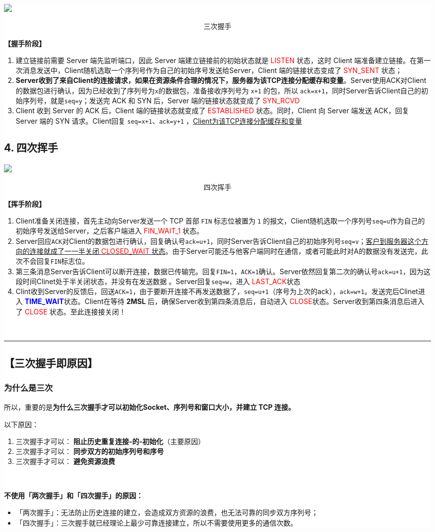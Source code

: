 ![](https://iqqcode-blog.oss-cn-beijing.aliyuncs.com/imgs01/20200727162741.png)

<center>三次握手</center>

**【握手阶段】**

1. 建立链接前需要 Server 端先监听端口，因此 Server 端建立链接前的初始状态就是 <font color = red>LISTEN</font> 状态，这时 Client 端准备建立链接。在第一次消息发送中，Client随机选取一个序列号作为自己的初始序号发送给Server，Client 端的链接状态变成了 <font color = red>SYN_SENT</font> 状态；
2. **Server收到了来自Client的连接请求，如果在资源条件合理的情况下，服务器为该TCP连接分配缓存和变量**。Server使用ACK对Client的数据包进行确认，因为已经收到了序列号为`x`的数据包，准备接收序列号为 `x+1` 的包，所以 `ack=x+1`，同时Server告诉Client自己的初始序列号，就是`seq=y`；发送完 ACK 和 SYN 后，Server 端的链接状态就变成了 <font color = red>SYN_RCVD</font>
3. Client 收到 Server 的 ACK 后，Client 端的链接状态就变成了  <font color = red>ESTABLISHED</font> 状态。同时，Client 向 Server 端发送 ACK，回复 Server 端的 SYN 请求。Client回复 `seq=x+1`、`ack=y+1` ，<u>Client为该TCP连接分配缓存和变量</u>

## 4. 四次挥手

![](https://iqqcode-blog.oss-cn-beijing.aliyuncs.com/imgs01/20200727162558.png)

<center>四次挥手</center>

**【挥手阶段】**

1. Client准备关闭连接，首先主动向Server发送一个 TCP 首部 `FIN` 标志位被置为 `1` 的报文，Client随机选取一个序列号`seq=u`作为自己的初始序号发送给Server，之后客户端进入 <font color = red>FIN_WAIT_1</font> 状态。
2. Server回应`ACK`对Client的数据包进行确认，回复确认号`ack=u+1`，同时Server告诉Client自己的初始序列号`seq=v`；<u>客户到服务器这个方向的连接就成了一一半关闭 <font color = red>CLOSED_WAIT</font> 状态</u>。由于Server可能还与他客户端同时在通信，或者可能此时对A的数据没有发送完，此次不会回复`FIN`标志位。
3. 第三条消息Server告诉Client可以断开连接，数据已传输完。回复`FIN=1`，`ACK=1`确认。Server依然回复第二次的确认号`ack=u+1`，因为这段时间Clinet处于半关闭状态，并没有在发送数据 。Server回复`seq=w`，进入 <font color = red>LAST_ACK</font>状态</u>
4. Clint收到Server的反馈后，回送`ACK=1`，由于要断开连接不再发送数据了，`seq=u+1`（序号为上次的ack），`ack=w+1`。发送完后Clinet进入 <font color = blue>**TIME_WAIT**</font>状态。Client在等待 **2MSL** 后，确保Server收到第四条消息后，自动进入 <font color = red>CLOSE</font>状态。Server收到第四条消息后进入了 <font color = red>CLOSE</font> 状态。至此连接接关闭！

<br>

----------------

## 【三次握手即原因】

### 为什么是三次

所以，重要的是**为什么三次握手才可以初始化Socket、序列号和窗口大小，并建立 TCP 连接。**

以下原因：

1. 三次握手才可以： **阻止历史重复连接-的-初始化**（主要原因）
2. 三次握手才可以： **同步双方的初始序列号和序号**
3. 三次握手才可以： **避免资源浪费**

<br>

**不使用「两次握手」和「四次握手」的原因：**

- 「两次握手」：无法防止历史连接的建立，会造成双方资源的浪费，也无法可靠的同步双方序列号；
- 「四次握手」：三次握手就已经理论上最少可靠连接建立，所以不需要使用更多的通信次数。
